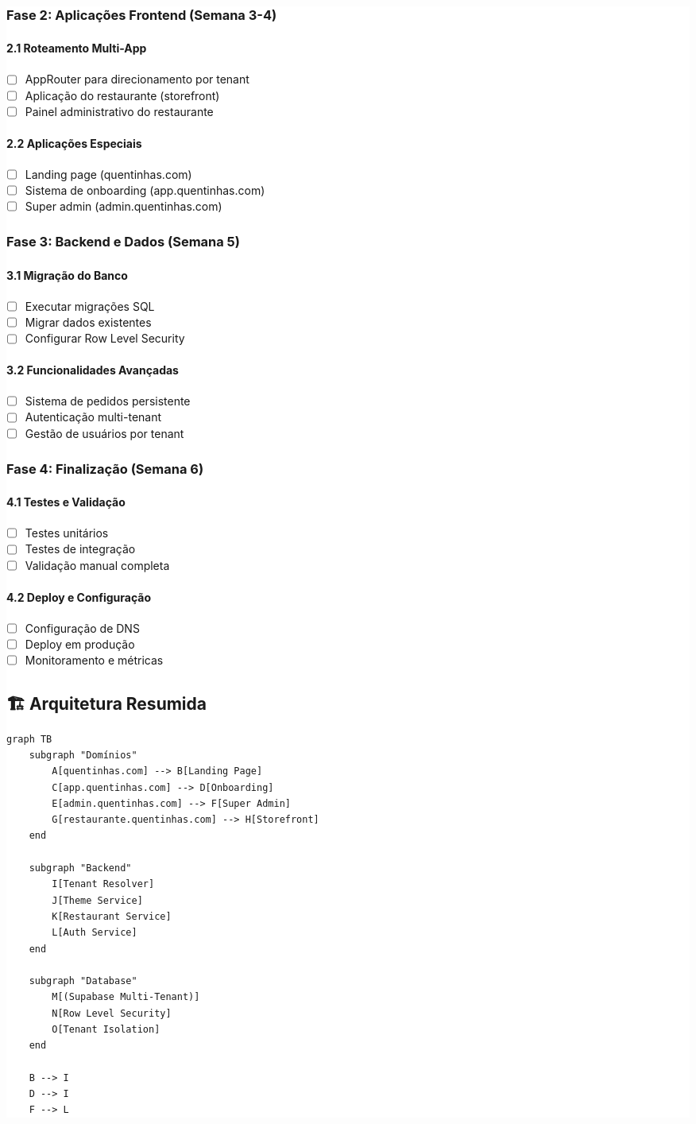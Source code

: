 ### Fase 2: Aplicações Frontend (Semana 3-4)

#### 2.1 Roteamento Multi-App
- [ ] AppRouter para direcionamento por tenant
- [ ] Aplicação do restaurante (storefront)
- [ ] Painel administrativo do restaurante

#### 2.2 Aplicações Especiais
- [ ] Landing page (quentinhas.com)
- [ ] Sistema de onboarding (app.quentinhas.com)
- [ ] Super admin (admin.quentinhas.com)

### Fase 3: Backend e Dados (Semana 5)

#### 3.1 Migração do Banco
- [ ] Executar migrações SQL
- [ ] Migrar dados existentes
- [ ] Configurar Row Level Security

#### 3.2 Funcionalidades Avançadas
- [ ] Sistema de pedidos persistente
- [ ] Autenticação multi-tenant
- [ ] Gestão de usuários por tenant

### Fase 4: Finalização (Semana 6)

#### 4.1 Testes e Validação
- [ ] Testes unitários
- [ ] Testes de integração
- [ ] Validação manual completa

#### 4.2 Deploy e Configuração
- [ ] Configuração de DNS
- [ ] Deploy em produção
- [ ] Monitoramento e métricas

## 🏗️ Arquitetura Resumida

```mermaid
graph TB
    subgraph "Domínios"
        A[quentinhas.com] --> B[Landing Page]
        C[app.quentinhas.com] --> D[Onboarding]
        E[admin.quentinhas.com] --> F[Super Admin]
        G[restaurante.quentinhas.com] --> H[Storefront]
    end
    
    subgraph "Backend"
        I[Tenant Resolver]
        J[Theme Service]
        K[Restaurant Service]
        L[Auth Service]
    end
    
    subgraph "Database"
        M[(Supabase Multi-Tenant)]
        N[Row Level Security]
        O[Tenant Isolation]
    end
    
    B --> I
    D --> I
    F --> L
```